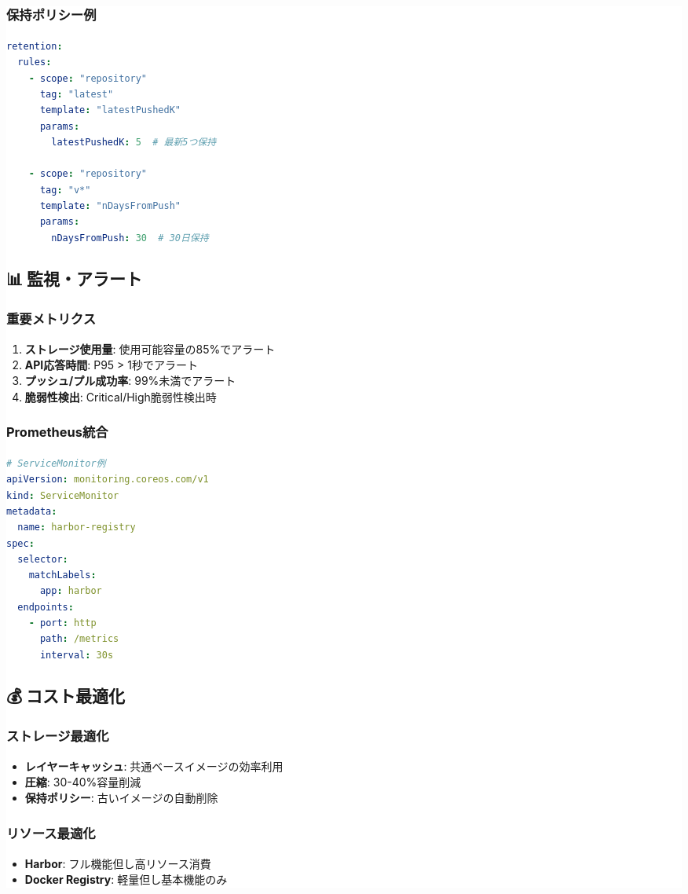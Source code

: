 ### 保持ポリシー例
```yaml
retention:
  rules:
    - scope: "repository"
      tag: "latest"
      template: "latestPushedK"
      params: 
        latestPushedK: 5  # 最新5つ保持
        
    - scope: "repository" 
      tag: "v*"
      template: "nDaysFromPush"
      params:
        nDaysFromPush: 30  # 30日保持
```

## 📊 監視・アラート

### 重要メトリクス
1. **ストレージ使用量**: 使用可能容量の85%でアラート
2. **API応答時間**: P95 > 1秒でアラート
3. **プッシュ/プル成功率**: 99%未満でアラート
4. **脆弱性検出**: Critical/High脆弱性検出時

### Prometheus統合
```yaml
# ServiceMonitor例
apiVersion: monitoring.coreos.com/v1
kind: ServiceMonitor
metadata:
  name: harbor-registry
spec:
  selector:
    matchLabels:
      app: harbor
  endpoints:
    - port: http
      path: /metrics
      interval: 30s
```

## 💰 コスト最適化

### ストレージ最適化
- **レイヤーキャッシュ**: 共通ベースイメージの効率利用
- **圧縮**: 30-40%容量削減
- **保持ポリシー**: 古いイメージの自動削除

### リソース最適化
- **Harbor**: フル機能但し高リソース消費
- **Docker Registry**: 軽量但し基本機能のみ
